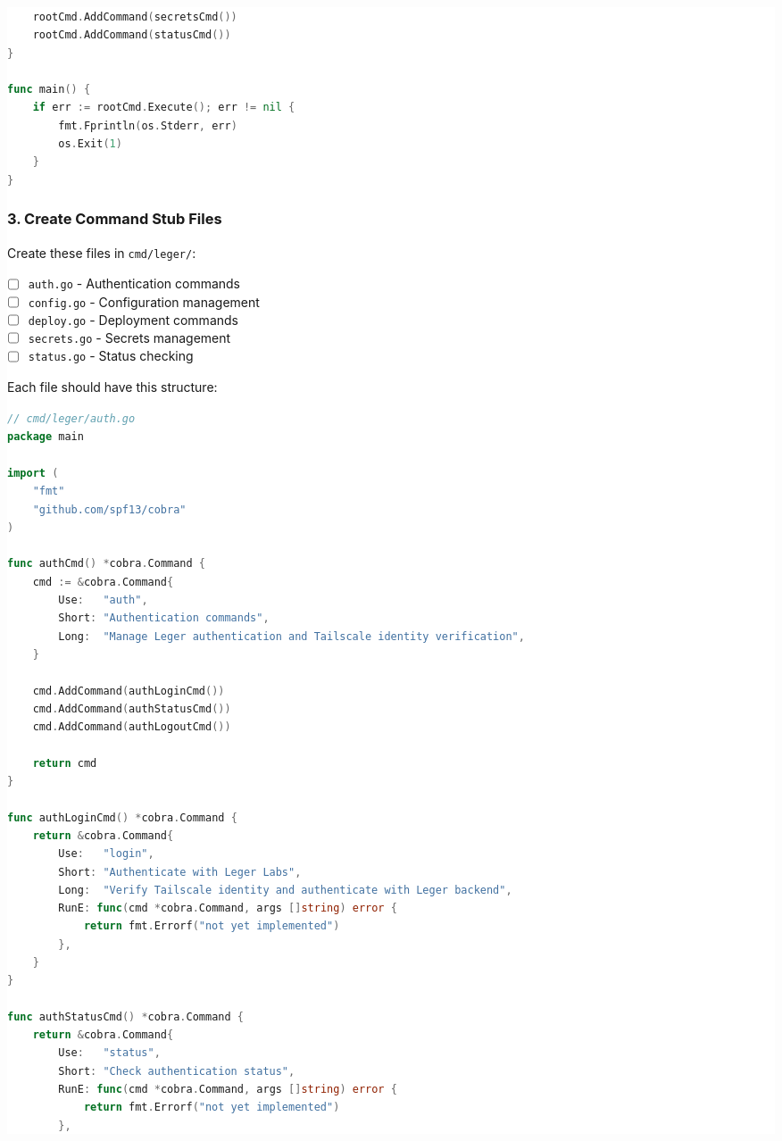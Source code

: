 ```go
    rootCmd.AddCommand(secretsCmd())
    rootCmd.AddCommand(statusCmd())
}

func main() {
    if err := rootCmd.Execute(); err != nil {
        fmt.Fprintln(os.Stderr, err)
        os.Exit(1)
    }
}
```

### 3. Create Command Stub Files

Create these files in `cmd/leger/`:

- [ ] `auth.go` - Authentication commands
- [ ] `config.go` - Configuration management
- [ ] `deploy.go` - Deployment commands
- [ ] `secrets.go` - Secrets management
- [ ] `status.go` - Status checking

Each file should have this structure:

```go
// cmd/leger/auth.go
package main

import (
    "fmt"
    "github.com/spf13/cobra"
)

func authCmd() *cobra.Command {
    cmd := &cobra.Command{
        Use:   "auth",
        Short: "Authentication commands",
        Long:  "Manage Leger authentication and Tailscale identity verification",
    }
    
    cmd.AddCommand(authLoginCmd())
    cmd.AddCommand(authStatusCmd())
    cmd.AddCommand(authLogoutCmd())
    
    return cmd
}

func authLoginCmd() *cobra.Command {
    return &cobra.Command{
        Use:   "login",
        Short: "Authenticate with Leger Labs",
        Long:  "Verify Tailscale identity and authenticate with Leger backend",
        RunE: func(cmd *cobra.Command, args []string) error {
            return fmt.Errorf("not yet implemented")
        },
    }
}

func authStatusCmd() *cobra.Command {
    return &cobra.Command{
        Use:   "status",
        Short: "Check authentication status",
        RunE: func(cmd *cobra.Command, args []string) error {
            return fmt.Errorf("not yet implemented")
        },
```